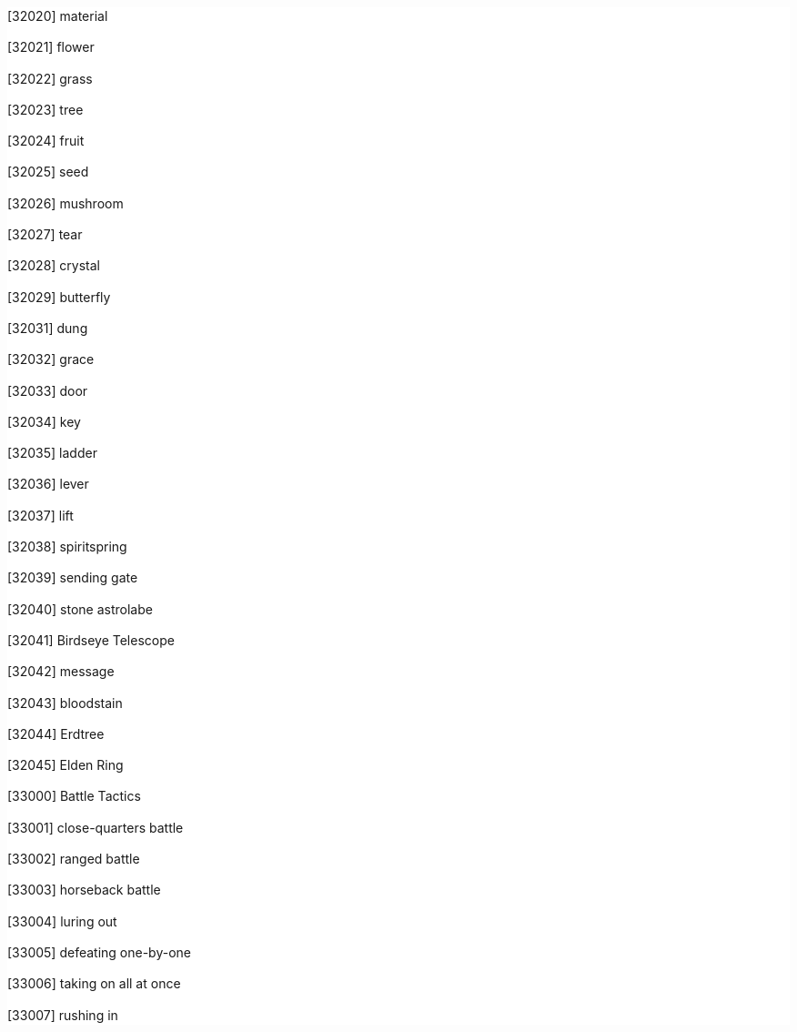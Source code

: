 [32020] material

[32021] flower

[32022] grass

[32023] tree

[32024] fruit

[32025] seed

[32026] mushroom

[32027] tear

[32028] crystal

[32029] butterfly

[32031] dung

[32032] grace

[32033] door

[32034] key

[32035] ladder

[32036] lever

[32037] lift

[32038] spiritspring

[32039] sending gate

[32040] stone astrolabe

[32041] Birdseye Telescope

[32042] message

[32043] bloodstain

[32044] Erdtree

[32045] Elden Ring

[33000] Battle Tactics

[33001] close-quarters battle

[33002] ranged battle

[33003] horseback battle

[33004] luring out

[33005] defeating one-by-one

[33006] taking on all at once

[33007] rushing in
